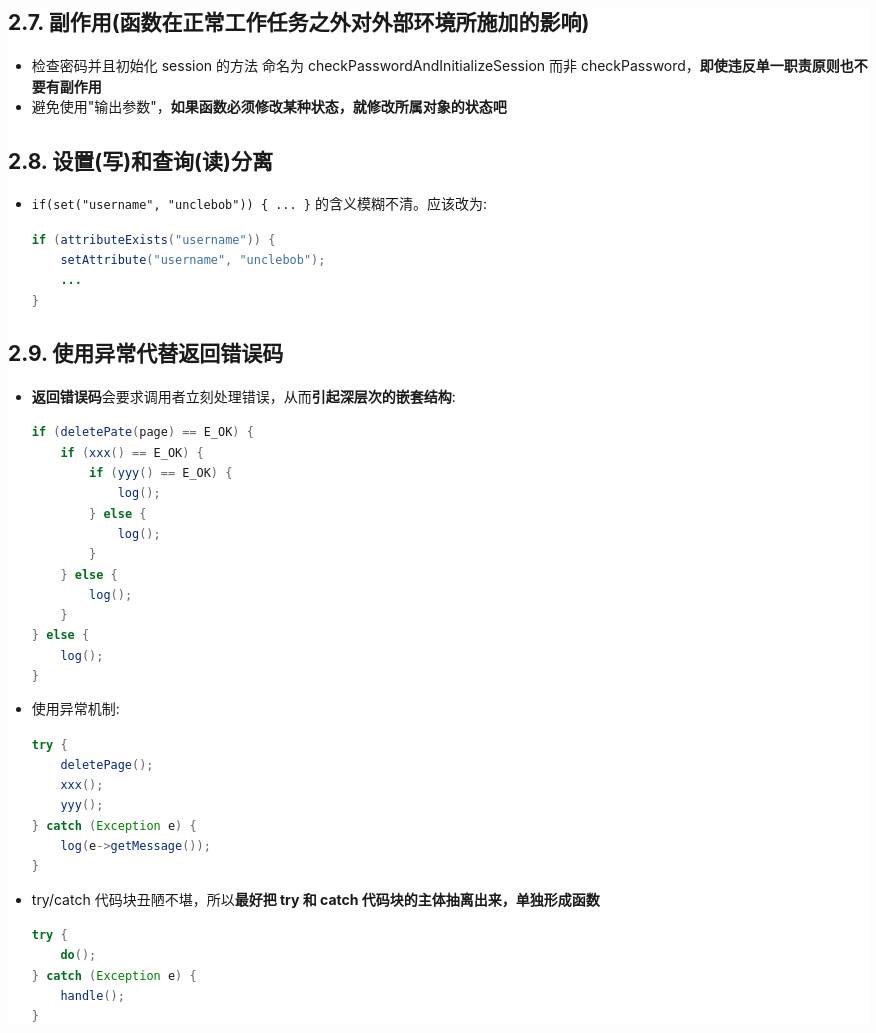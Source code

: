 ## 2.7. 副作用(函数在正常工作任务之外对外部环境所施加的影响)

- 检查密码并且初始化 session 的方法 命名为 checkPasswordAndInitializeSession 而非 checkPassword，**即使违反单一职责原则也不要有副作用**
- 避免使用"输出参数"，**如果函数必须修改某种状态，就修改所属对象的状态吧**

## 2.8. 设置(写)和查询(读)分离

- `if(set("username", "unclebob")) { ... }` 的含义模糊不清。应该改为:

  ```java
  if (attributeExists("username")) {
      setAttribute("username", "unclebob");
      ...
  }
  ```

## 2.9. 使用异常代替返回错误码

- **返回错误码**会要求调用者立刻处理错误，从而**引起深层次的嵌套结构**:

  ```java
  if (deletePate(page) == E_OK) {
      if (xxx() == E_OK) {
          if (yyy() == E_OK) {
              log();
          } else {
              log();
          }
      } else {
          log();
      }
  } else {
      log();
  }
  ```

- 使用异常机制:

  ```java
  try {
      deletePage();
      xxx();
      yyy();
  } catch (Exception e) {
      log(e->getMessage());
  }
  ```

- try/catch 代码块丑陋不堪，所以**最好把 try 和 catch 代码块的主体抽离出来，单独形成函数**

  ```java
  try {
      do();
  } catch (Exception e) {
      handle();
  }
  ```
